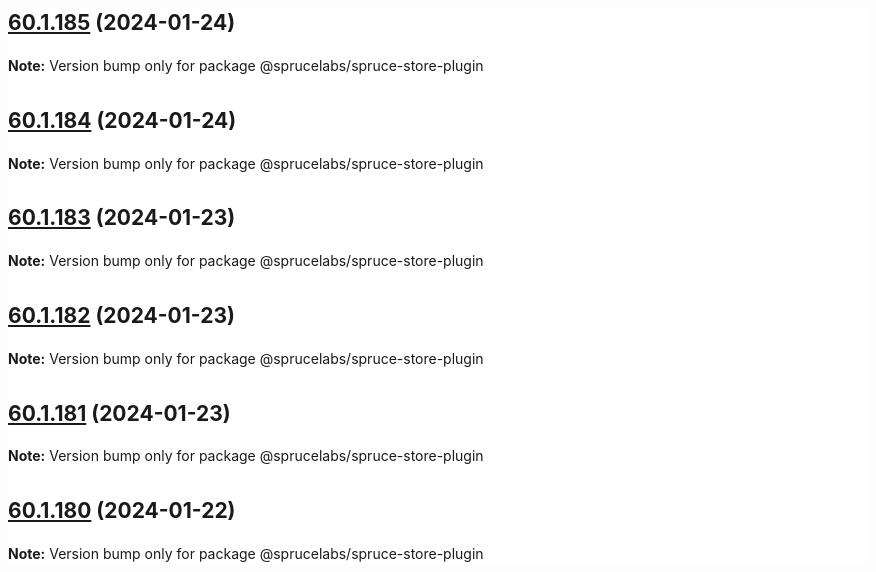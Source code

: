 


## [60.1.185](https://github.com/sprucelabsai-community/spruce-features-workspace/compare/v60.1.184...v60.1.185) (2024-01-24)

**Note:** Version bump only for package @sprucelabs/spruce-store-plugin





## [60.1.184](https://github.com/sprucelabsai-community/spruce-features-workspace/compare/v60.1.183...v60.1.184) (2024-01-24)

**Note:** Version bump only for package @sprucelabs/spruce-store-plugin





## [60.1.183](https://github.com/sprucelabsai-community/spruce-features-workspace/compare/v60.1.182...v60.1.183) (2024-01-23)

**Note:** Version bump only for package @sprucelabs/spruce-store-plugin





## [60.1.182](https://github.com/sprucelabsai-community/spruce-features-workspace/compare/v60.1.181...v60.1.182) (2024-01-23)

**Note:** Version bump only for package @sprucelabs/spruce-store-plugin





## [60.1.181](https://github.com/sprucelabsai-community/spruce-features-workspace/compare/v60.1.180...v60.1.181) (2024-01-23)

**Note:** Version bump only for package @sprucelabs/spruce-store-plugin





## [60.1.180](https://github.com/sprucelabsai-community/spruce-features-workspace/compare/v60.1.179...v60.1.180) (2024-01-22)

**Note:** Version bump only for package @sprucelabs/spruce-store-plugin


